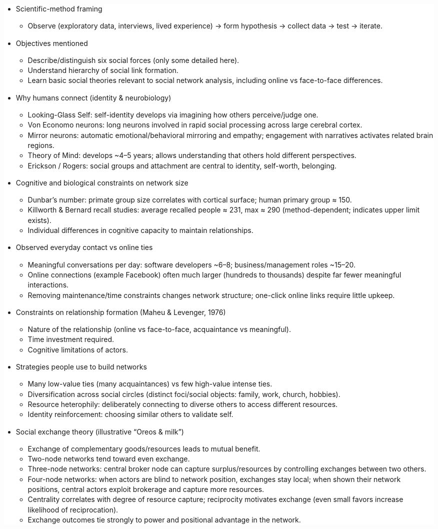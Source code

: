 - Scientific-method framing
  - Observe (exploratory data, interviews, lived experience) → form hypothesis → collect data → test → iterate.

- Objectives mentioned
  - Describe/distinguish six social forces (only some detailed here).
  - Understand hierarchy of social link formation.
  - Learn basic social theories relevant to social network analysis, including online vs face-to-face differences.

- Why humans connect (identity & neurobiology)
  - Looking-Glass Self: self-identity develops via imagining how others perceive/judge one.
  - Von Economo neurons: long neurons involved in rapid social processing across large cerebral cortex.
  - Mirror neurons: automatic emotional/behavioral mirroring and empathy; engagement with narratives activates related brain regions.
  - Theory of Mind: develops ~4–5 years; allows understanding that others hold different perspectives.
  - Erickson / Rogers: social groups and attachment are central to identity, self-worth, belonging.

- Cognitive and biological constraints on network size
  - Dunbar’s number: primate group size correlates with cortical surface; human primary group ≈ 150.
  - Killworth & Bernard recall studies: average recalled people ≈ 231, max ≈ 290 (method-dependent; indicates upper limit exists).
  - Individual differences in cognitive capacity to maintain relationships.

- Observed everyday contact vs online ties
  - Meaningful conversations per day: software developers ~6–8; business/management roles ~15–20.
  - Online connections (example Facebook) often much larger (hundreds to thousands) despite far fewer meaningful interactions.
  - Removing maintenance/time constraints changes network structure; one-click online links require little upkeep.

- Constraints on relationship formation (Maheu & Levenger, 1976)
  - Nature of the relationship (online vs face-to-face, acquaintance vs meaningful).
  - Time investment required.
  - Cognitive limitations of actors.

- Strategies people use to build networks
  - Many low-value ties (many acquaintances) vs few high-value intense ties.
  - Diversification across social circles (distinct foci/social objects: family, work, church, hobbies).
  - Resource heterophily: deliberately connecting to diverse others to access different resources.
  - Identity reinforcement: choosing similar others to validate self.

- Social exchange theory (illustrative “Oreos & milk”)
  - Exchange of complementary goods/resources leads to mutual benefit.
  - Two-node networks tend toward even exchange.
  - Three-node networks: central broker node can capture surplus/resources by controlling exchanges between two others.
  - Four-node networks: when actors are blind to network position, exchanges stay local; when shown their network positions, central actors exploit brokerage and capture more resources.
  - Centrality correlates with degree of resource capture; reciprocity motivates exchange (even small favors increase likelihood of reciprocation).
  - Exchange outcomes tie strongly to power and positional advantage in the network.
